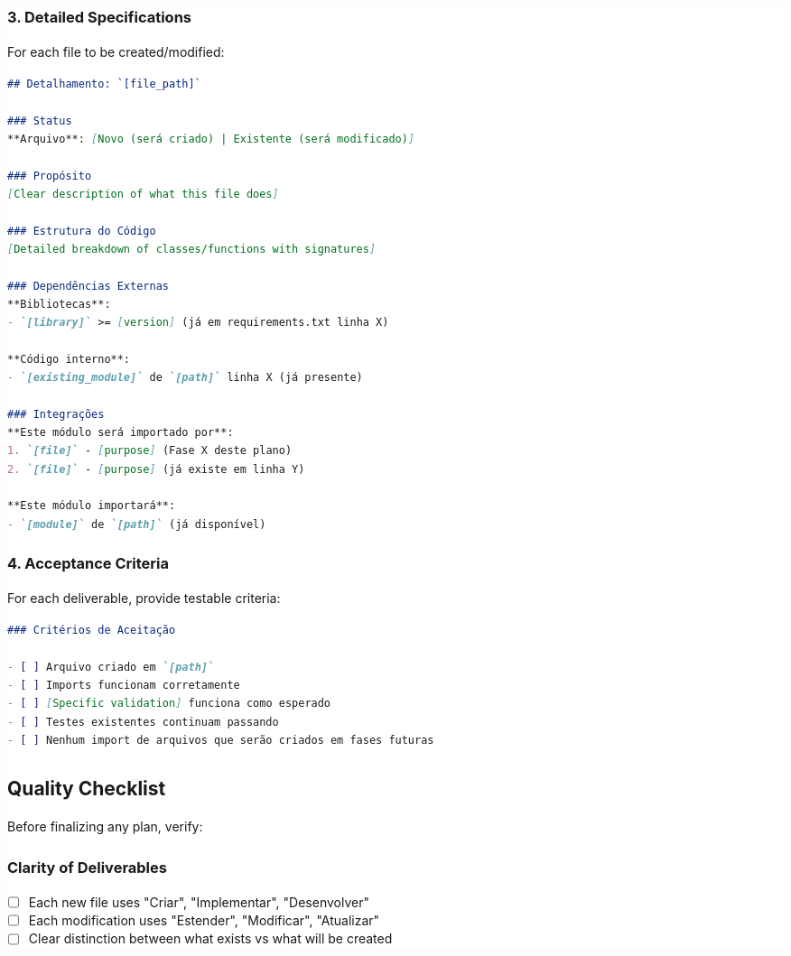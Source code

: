 ```markdown
```

### 3. Detailed Specifications

For each file to be created/modified:

```markdown
## Detalhamento: `[file_path]`

### Status
**Arquivo**: [Novo (será criado) | Existente (será modificado)]

### Propósito
[Clear description of what this file does]

### Estrutura do Código
[Detailed breakdown of classes/functions with signatures]

### Dependências Externas
**Bibliotecas**:
- `[library]` >= [version] (já em requirements.txt linha X)

**Código interno**:
- `[existing_module]` de `[path]` linha X (já presente)

### Integrações
**Este módulo será importado por**:
1. `[file]` - [purpose] (Fase X deste plano)
2. `[file]` - [purpose] (já existe em linha Y)

**Este módulo importará**:
- `[module]` de `[path]` (já disponível)
```

### 4. Acceptance Criteria

For each deliverable, provide testable criteria:
```markdown
### Critérios de Aceitação

- [ ] Arquivo criado em `[path]`
- [ ] Imports funcionam corretamente
- [ ] [Specific validation] funciona como esperado
- [ ] Testes existentes continuam passando
- [ ] Nenhum import de arquivos que serão criados em fases futuras
```

## Quality Checklist

Before finalizing any plan, verify:

### Clarity of Deliverables
- [ ] Each new file uses "Criar", "Implementar", "Desenvolver"
- [ ] Each modification uses "Estender", "Modificar", "Atualizar"
- [ ] Clear distinction between what exists vs what will be created
